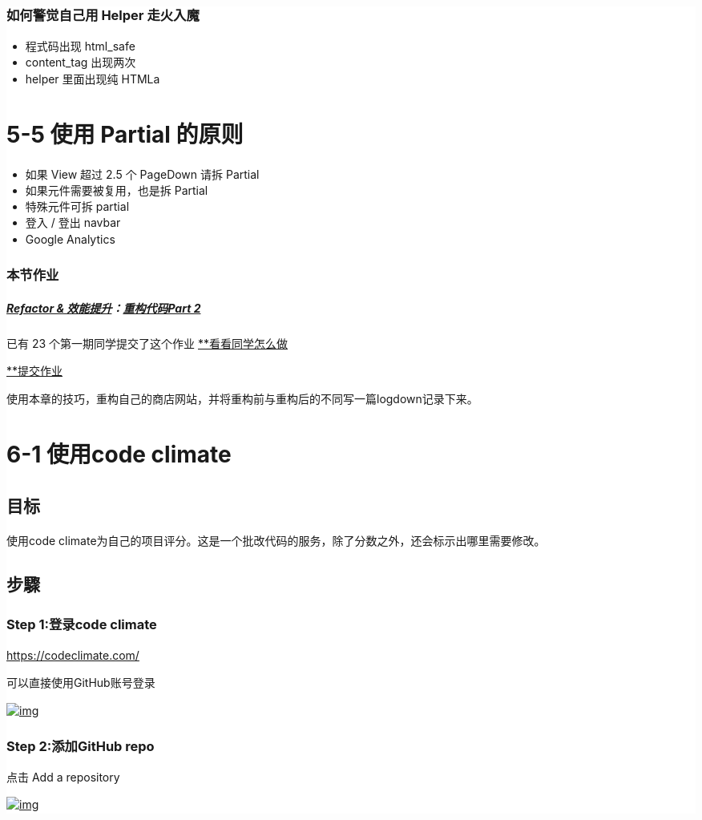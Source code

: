 
### 如何警觉自己用 Helper 走火入魔

- 程式码出现 html_safe
- content_tag 出现两次
- helper 里面出现纯 HTMLa

# 5-5 使用 Partial 的原则

- 如果 View 超过 2.5 个 PageDown 请拆 Partial
- 如果元件需要被复用，也是拆 Partial
- 特殊元件可拆 partial
- 登入 / 登出 navbar
- Google Analytics

### 本节作业

##### [Refactor & 效能提升](https://fullstack.xinshengdaxue.com/assignments/17)：[重构代码Part 2](https://fullstack.xinshengdaxue.com/tasks/122)

已有 23 个第一期同学提交了这个作业 [**看看同学怎么做](https://fullstack.xinshengdaxue.com/tasks/122/other_answers?order=recent)

[**提交作业](https://fullstack.xinshengdaxue.com/tasks/122)

使用本章的技巧，重构自己的商店网站，并将重构前与重构后的不同写一篇logdown记录下来。

# 6-1 使用code climate

## 目标

使用code climate为自己的项目评分。这是一个批改代码的服务，除了分数之外，还会标示出哪里需要修改。

## 步驟

### Step 1:登录code climate

<https://codeclimate.com/>

可以直接使用GitHub账号登录

[![img](https://s3-ap-northeast-1.amazonaws.com/ontrackapp-production/bnODlOSRuHhneuriHvAL_Screen%20Shot%202017-03-10%20at%2015.16.31.png)](https://s3-ap-northeast-1.amazonaws.com/ontrackapp-production/bnODlOSRuHhneuriHvAL_Screen%20Shot%202017-03-10%20at%2015.16.31.png)

### Step 2:添加GitHub repo

点击 Add a repository

[![img](https://s3-ap-northeast-1.amazonaws.com/ontrackapp-production/KQaCjcGqQUGmedawEYDM_Screen%20Shot%202017-03-10%20at%2015.20.06.png)](https://s3-ap-northeast-1.amazonaws.com/ontrackapp-production/KQaCjcGqQUGmedawEYDM_Screen%20Shot%202017-03-10%20at%2015.20.06.png)
